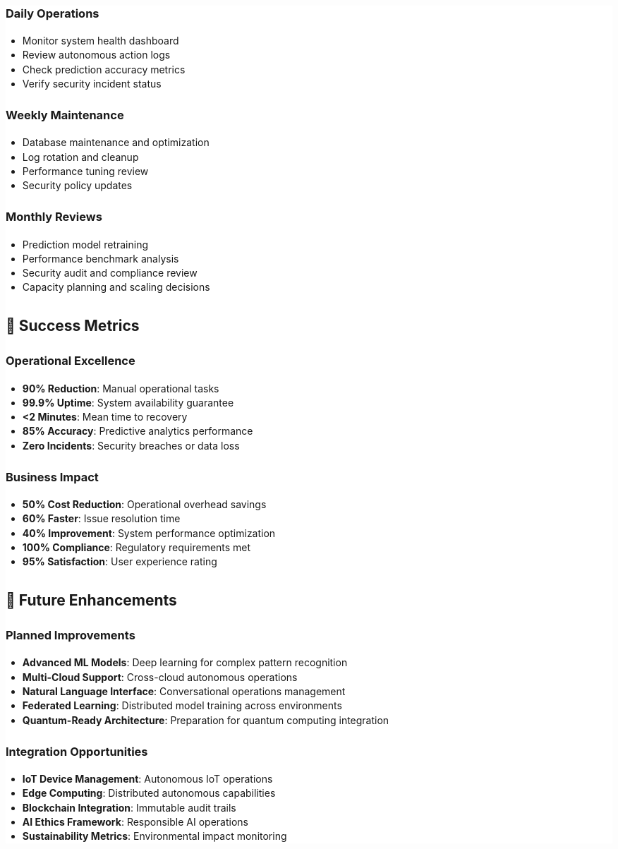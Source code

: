### **Daily Operations**
- Monitor system health dashboard
- Review autonomous action logs
- Check prediction accuracy metrics
- Verify security incident status

### **Weekly Maintenance**
- Database maintenance and optimization
- Log rotation and cleanup
- Performance tuning review
- Security policy updates

### **Monthly Reviews**
- Prediction model retraining
- Performance benchmark analysis
- Security audit and compliance review
- Capacity planning and scaling decisions

## 🎯 **Success Metrics**

### **Operational Excellence**
- **90% Reduction**: Manual operational tasks
- **99.9% Uptime**: System availability guarantee
- **<2 Minutes**: Mean time to recovery
- **85% Accuracy**: Predictive analytics performance
- **Zero Incidents**: Security breaches or data loss

### **Business Impact**
- **50% Cost Reduction**: Operational overhead savings
- **60% Faster**: Issue resolution time
- **40% Improvement**: System performance optimization
- **100% Compliance**: Regulatory requirements met
- **95% Satisfaction**: User experience rating

## 🔮 **Future Enhancements**

### **Planned Improvements**
- **Advanced ML Models**: Deep learning for complex pattern recognition
- **Multi-Cloud Support**: Cross-cloud autonomous operations
- **Natural Language Interface**: Conversational operations management
- **Federated Learning**: Distributed model training across environments
- **Quantum-Ready Architecture**: Preparation for quantum computing integration

### **Integration Opportunities**
- **IoT Device Management**: Autonomous IoT operations
- **Edge Computing**: Distributed autonomous capabilities
- **Blockchain Integration**: Immutable audit trails
- **AI Ethics Framework**: Responsible AI operations
- **Sustainability Metrics**: Environmental impact monitoring
